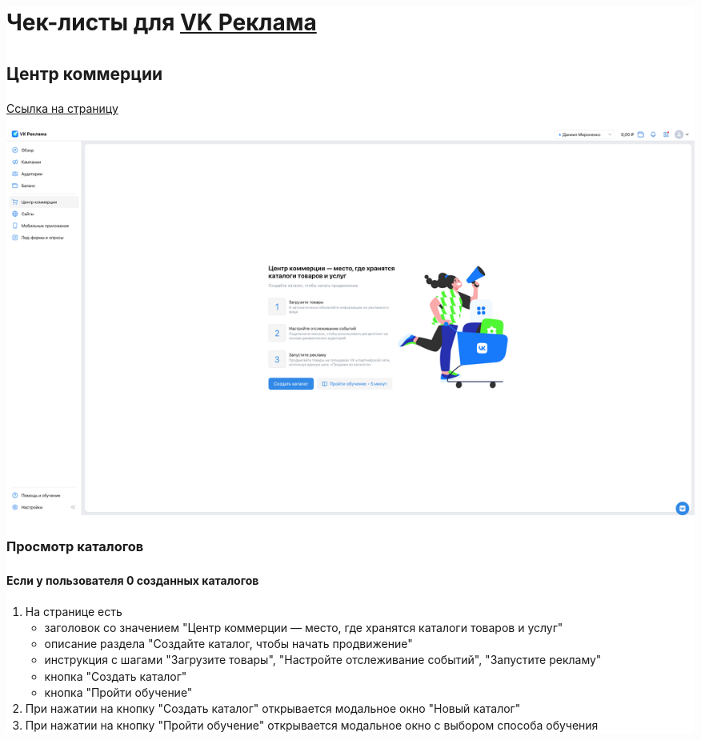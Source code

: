 # Чек-листы для [VK Реклама](https://ads.vk.com/)

## Центр коммерции

[Ссылка на страницу](https://ads.vk.com/hq/ecomm/catalogs)

![Центр коммерции](img/overview.png)

### Просмотр каталогов

#### Если у пользователя 0 созданных каталогов

1. На странице есть
   - заголовок со значением "Центр коммерции — место, где хранятся каталоги товаров и услуг"
   - описание раздела "Создайте каталог, чтобы начать продвижение"
   - инструкция с шагами "Загрузите товары", "Настройте отслеживание событий", "Запустите рекламу"
   - кнопка "Создать каталог"
   - кнопка "Пройти обучение"
2. При нажатии на кнопку "Создать каталог" открывается модальное окно "Новый каталог"
3. При нажатии на кнопку "Пройти обучение" открывается модальное окно с выбором способа обучения